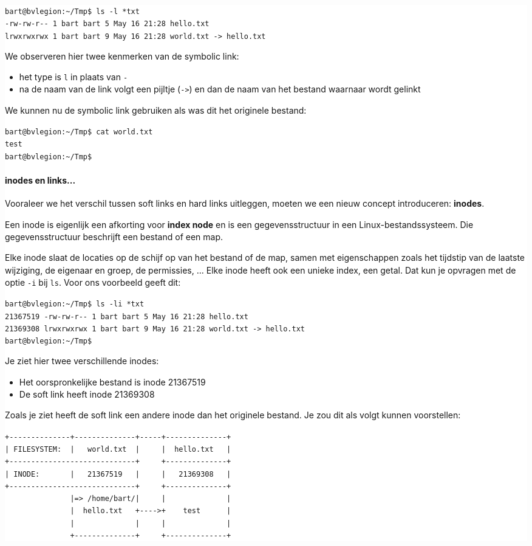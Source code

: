 ~~~
bart@bvlegion:~/Tmp$ ls -l *txt
-rw-rw-r-- 1 bart bart 5 May 16 21:28 hello.txt
lrwxrwxrwx 1 bart bart 9 May 16 21:28 world.txt -> hello.txt
~~~

We observeren hier twee kenmerken van de symbolic link:

* het type is `l` in plaats van `-`
* na de naam van de link volgt een pijltje (`->`) en dan de naam van het bestand waarnaar wordt gelinkt

We kunnen nu de symbolic link gebruiken als was dit het originele bestand:

~~~
bart@bvlegion:~/Tmp$ cat world.txt 
test
bart@bvlegion:~/Tmp$ 
~~~

#### inodes en links...

Vooraleer we het verschil tussen soft links en hard links uitleggen, moeten we een nieuw concept introduceren: **inodes**.

Een inode is eigenlijk een afkorting voor **index node** en is een gegevensstructuur in een Linux-bestandssysteem. Die gegevensstructuur beschrijft een bestand of een map.  

Elke inode slaat de locaties op de schijf op van het bestand of de map, samen met eigenschappen zoals het tijdstip van de laatste wijziging, de eigenaar en groep, de permissies, ... Elke inode heeft ook een unieke index, een getal. Dat kun je opvragen met de optie `-i` bij `ls`. Voor ons voorbeeld geeft dit:

~~~
bart@bvlegion:~/Tmp$ ls -li *txt
21367519 -rw-rw-r-- 1 bart bart 5 May 16 21:28 hello.txt
21369308 lrwxrwxrwx 1 bart bart 9 May 16 21:28 world.txt -> hello.txt
bart@bvlegion:~/Tmp$ 
~~~

Je ziet hier twee verschillende inodes:

* Het oorspronkelijke bestand is inode 21367519
* De soft link heeft inode 21369308

Zoals je ziet heeft de soft link een andere inode dan het originele bestand. Je zou dit als volgt kunnen voorstellen:

~~~
+--------------+--------------+-----+--------------+
| FILESYSTEM:  |   world.txt  |     |  hello.txt   |
+-----------------------------+     +--------------+
| INODE:       |   21367519   |     |   21369308   |
+-----------------------------+     +--------------+
               |=> /home/bart/|     |              |
               |  hello.txt   +---->+    test      |
               |              |     |              |
               +--------------+     +--------------+

~~~
